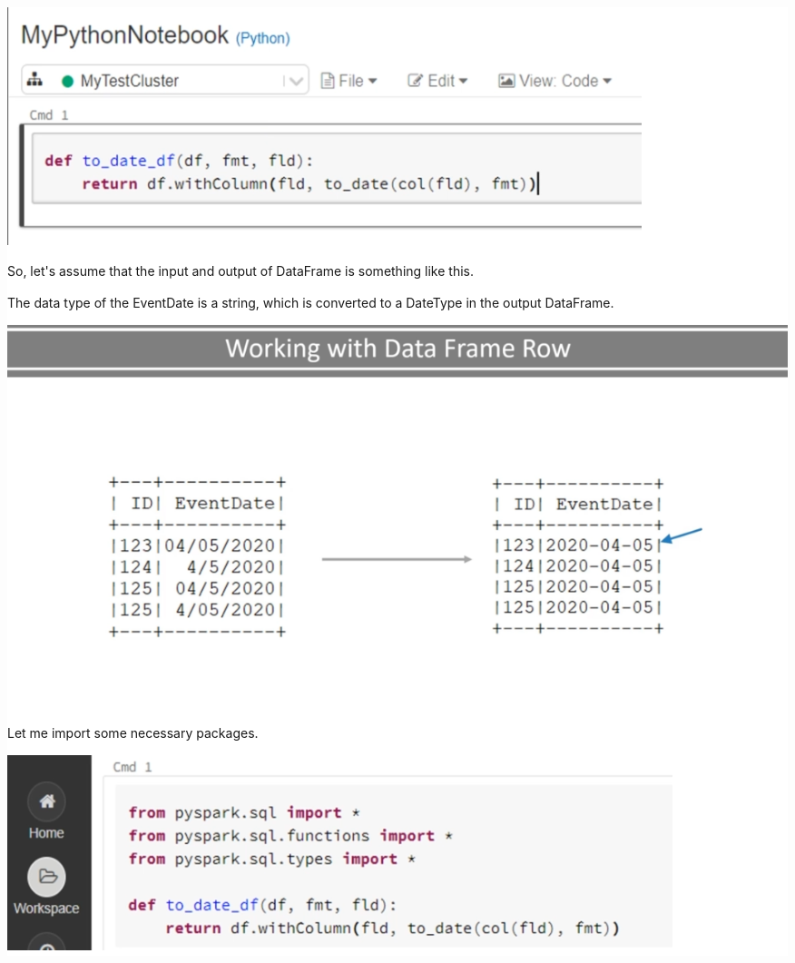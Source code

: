 ![img_70.png](img_70.png)

So, let's assume that the input and output of DataFrame is something like this.

The data type of the EventDate is a string,
which is converted to a DateType in the output DataFrame.

![img_71.png](img_71.png)

Let me import some necessary packages.

![img_72.png](img_72.png)
